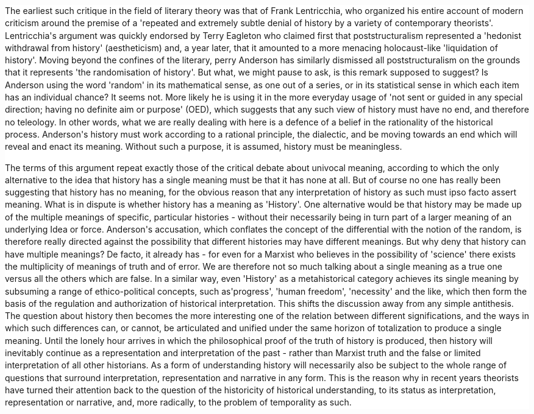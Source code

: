 The earliest such critique in the field of literary theory was that of Frank Lentricchia, who organized his entire account of modern criticism around the premise of a 'repeated and extremely subtle denial of history by a variety of contemporary theorists'.
Lentricchia's argument was quickly endorsed by Terry Eagleton who claimed first that poststructuralism represented a 'hedonist withdrawal from history' (aestheticism) and, a year later, that it amounted to a more menacing holocaust-like 'liquidation of history'.
Moving beyond the confines of the literary, perry Anderson has similarly dismissed all poststructuralism on the grounds that it represents 'the randomisation of history'.
But what, we might pause to ask, is this remark supposed to suggest?
Is Anderson using the word 'random' in its mathematical sense, as one out of a series, or in its statistical sense in which each item has an individual chance?
It seems not.
More likely he is using it in the more everyday usage of 'not sent or guided in any special direction; having no definite aim or purpose' (OED), which suggests that any such view of history must have no end, and therefore no teleology.
In other words, what we are really dealing with here is a defence of a belief in the rationality of the historical process.
Anderson's history must work according to a rational principle, the dialectic, and be moving towards an end which will reveal and enact its meaning.
Without such a purpose, it is assumed, history must be meaningless.

The terms of this argument repeat exactly those of the critical debate about univocal meaning, according to which the only alternative to the idea that history has a single meaning must be that it has none at all.
But of course no one has really been suggesting that history has no meaning, for the obvious reason that any interpretation of history as such must ipso facto assert meaning.
What is in dispute is whether history has a meaning as 'History'.
One alternative would be that history may be made up of the multiple meanings of specific, particular histories - without their necessarily being in turn part of a larger meaning of an underlying Idea or force.
Anderson's accusation, which conflates the concept of the differential with the notion of the random, is therefore really directed against the possibility that different histories may have different meanings.
But why deny that history can have multiple meanings?
De facto, it already has - for even for a Marxist who believes in the possibility of 'science' there exists the multiplicity of meanings of truth and of error.
We are therefore not so much talking about a single meaning as a true one versus all the others which are false.
In a similar way, even 'History' as a metahistorical category achieves its single meaning by subsuming a range of ethico-political concepts, such as'progress', 'human freedom', 'necessity' and the like, which then form the basis of the regulation and authorization of historical interpretation.
This shifts the discussion away from any simple antithesis.
The question about history then becomes the more interesting one of the relation between different significations, and the ways in which such differences can, or cannot, be articulated and unified under the same horizon of totalization to produce a single meaning.
Until the lonely hour arrives in which the philosophical proof of the truth of history is produced, then history will inevitably continue as a representation and interpretation of the past - rather than Marxist truth and the false or limited interpretation of all other historians.
As a form of understanding history will necessarily also be subject to the whole range of questions that surround interpretation, representation and narrative in any form.
This is the reason why in recent years theorists have turned their attention back to the question of the historicity of historical understanding, to its status as interpretation, representation or narrative, and, more radically, to the problem of temporality as such.
